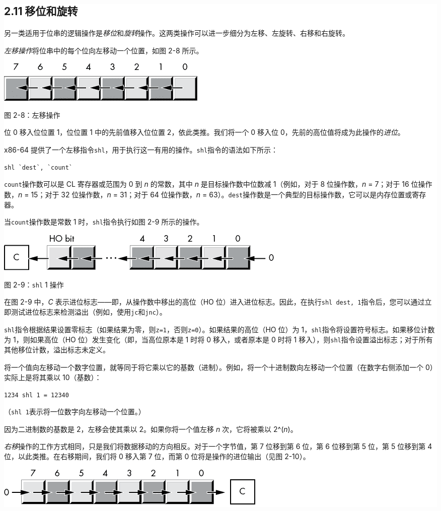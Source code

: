 ## 2.11 移位和旋转

另一类适用于位串的逻辑操作是*移位*和*旋转*操作。这两类操作可以进一步细分为左移、左旋转、右移和右旋转。

*左移操作*将位串中的每个位向左移动一个位置，如图 2-8 所示。

![f02008](img/f02008.png)

图 2-8：左移操作

位 0 移入位位置 1，位位置 1 中的先前值移入位位置 2，依此类推。我们将一个 0 移入位 0，先前的高位值将成为此操作的*进位*。

x86-64 提供了一个左移指令`shl`，用于执行这一有用的操作。`shl`指令的语法如下所示：

```
shl `dest`, `count`
```

`count`操作数可以是 CL 寄存器或范围为 0 到 *n* 的常数，其中 *n* 是目标操作数中位数减 1（例如，对于 8 位操作数，*n* = 7；对于 16 位操作数，*n* = 15；对于 32 位操作数，*n* = 31；对于 64 位操作数，*n* = 63）。`dest`操作数是一个典型的目标操作数，它可以是内存位置或寄存器。

当`count`操作数是常数 1 时，`shl`指令执行如图 2-9 所示的操作。

![f02009](img/f02009.png)

图 2-9：`shl` 1 操作

在图 2-9 中，*C* 表示进位标志——即，从操作数中移出的高位（HO 位）进入进位标志。因此，在执行`shl dest, 1`指令后，您可以通过立即测试进位标志来检测溢出（例如，使用`jc`和`jnc`）。

`shl`指令根据结果设置零标志（如果结果为零，则`z=1`，否则`z=0`）。如果结果的高位（HO 位）为 1，`shl`指令将设置符号标志。如果移位计数为 1，则如果高位（HO 位）发生变化（即，当高位原本是 1 时将 0 移入，或者原本是 0 时将 1 移入），则`shl`指令设置溢出标志；对于所有其他移位计数，溢出标志未定义。

将一个值向左移动一个数字位置，就等同于将它乘以它的基数（进制）。例如，将一个十进制数向左移动一个位置（在数字右侧添加一个 0）实际上是将其乘以 10（基数）：

```
1234 shl 1 = 12340
```

（`shl 1`表示将一位数字向左移动一个位置。）

因为二进制数的基数是 2，左移会使其乘以 2。如果你将一个值左移 *n* 次，它将被乘以 2^(*n*)。

*右移*操作的工作方式相同，只是我们将数据移动的方向相反。对于一个字节值，第 7 位移到第 6 位，第 6 位移到第 5 位，第 5 位移到第 4 位，以此类推。在右移期间，我们将 0 移入第 7 位，而第 0 位将是操作的进位输出（见图 2-10）。

![f02010](img/f02010.png)
